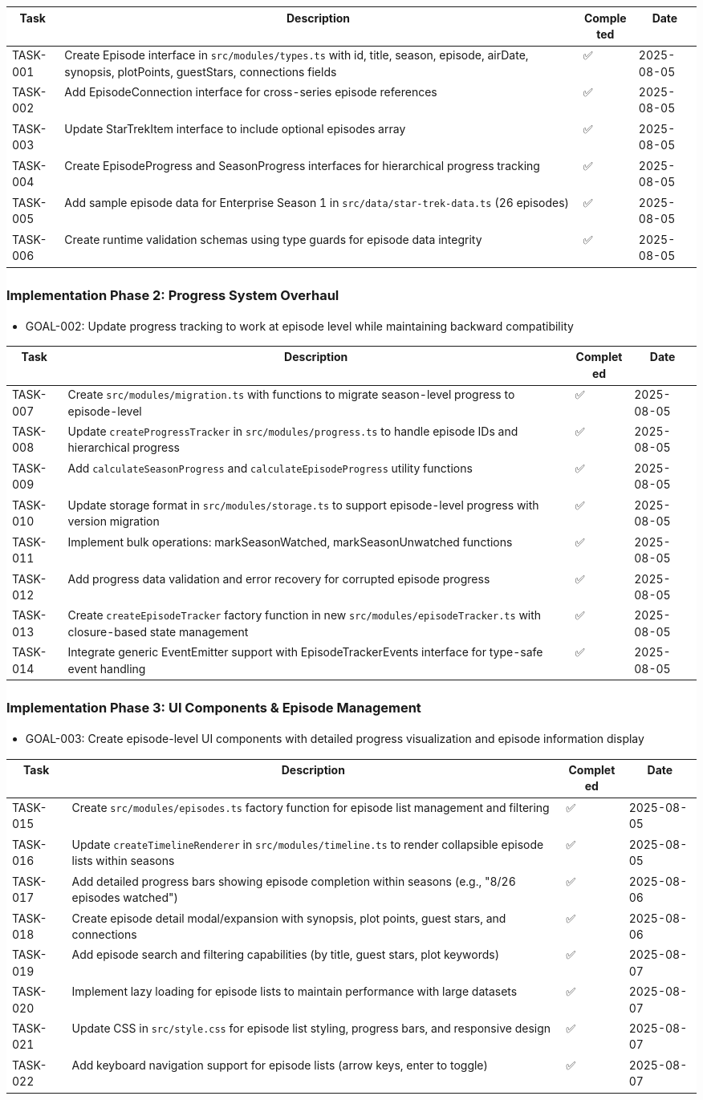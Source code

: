 | Task | Description | Completed | Date |
|------|-------------|-----------|------|
| TASK-001 | Create Episode interface in `src/modules/types.ts` with id, title, season, episode, airDate, synopsis, plotPoints, guestStars, connections fields | ✅ | 2025-08-05 |
| TASK-002 | Add EpisodeConnection interface for cross-series episode references | ✅ | 2025-08-05 |
| TASK-003 | Update StarTrekItem interface to include optional episodes array | ✅ | 2025-08-05 |
| TASK-004 | Create EpisodeProgress and SeasonProgress interfaces for hierarchical progress tracking | ✅ | 2025-08-05 |
| TASK-005 | Add sample episode data for Enterprise Season 1 in `src/data/star-trek-data.ts` (26 episodes) | ✅ | 2025-08-05 |
| TASK-006 | Create runtime validation schemas using type guards for episode data integrity | ✅ | 2025-08-05 |

### Implementation Phase 2: Progress System Overhaul

- GOAL-002: Update progress tracking to work at episode level while maintaining backward compatibility

| Task | Description | Completed | Date |
|------|-------------|-----------|------|
| TASK-007 | Create `src/modules/migration.ts` with functions to migrate season-level progress to episode-level | ✅ | 2025-08-05 |
| TASK-008 | Update `createProgressTracker` in `src/modules/progress.ts` to handle episode IDs and hierarchical progress | ✅ | 2025-08-05 |
| TASK-009 | Add `calculateSeasonProgress` and `calculateEpisodeProgress` utility functions | ✅ | 2025-08-05 |
| TASK-010 | Update storage format in `src/modules/storage.ts` to support episode-level progress with version migration | ✅ | 2025-08-05 |
| TASK-011 | Implement bulk operations: markSeasonWatched, markSeasonUnwatched functions | ✅ | 2025-08-05 |
| TASK-012 | Add progress data validation and error recovery for corrupted episode progress | ✅ | 2025-08-05 |
| TASK-013 | Create `createEpisodeTracker` factory function in new `src/modules/episodeTracker.ts` with closure-based state management | ✅ | 2025-08-05 |
| TASK-014 | Integrate generic EventEmitter support with EpisodeTrackerEvents interface for type-safe event handling | ✅ | 2025-08-05 |

### Implementation Phase 3: UI Components & Episode Management

- GOAL-003: Create episode-level UI components with detailed progress visualization and episode information display

| Task | Description | Completed | Date |
|------|-------------|-----------|------|
| TASK-015 | Create `src/modules/episodes.ts` factory function for episode list management and filtering | ✅ | 2025-08-05 |
| TASK-016 | Update `createTimelineRenderer` in `src/modules/timeline.ts` to render collapsible episode lists within seasons | ✅ | 2025-08-05 |
| TASK-017 | Add detailed progress bars showing episode completion within seasons (e.g., "8/26 episodes watched") | ✅ | 2025-08-06 |
| TASK-018 | Create episode detail modal/expansion with synopsis, plot points, guest stars, and connections | ✅ | 2025-08-06 |
| TASK-019 | Add episode search and filtering capabilities (by title, guest stars, plot keywords) | ✅ | 2025-08-07 |
| TASK-020 | Implement lazy loading for episode lists to maintain performance with large datasets | ✅ | 2025-08-07 |
| TASK-021 | Update CSS in `src/style.css` for episode list styling, progress bars, and responsive design | ✅ | 2025-08-07 |
| TASK-022 | Add keyboard navigation support for episode lists (arrow keys, enter to toggle) | ✅ | 2025-08-07 |
